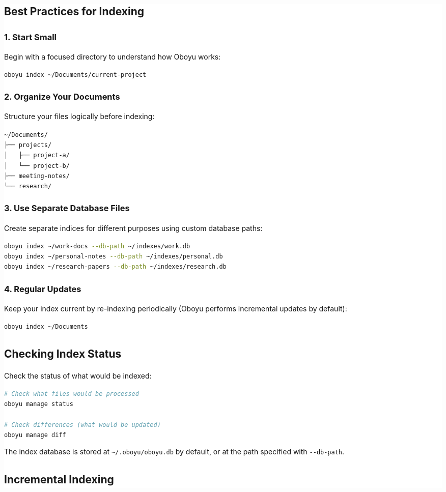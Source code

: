 ## Best Practices for Indexing

### 1. Start Small
Begin with a focused directory to understand how Oboyu works:
```bash
oboyu index ~/Documents/current-project
```

### 2. Organize Your Documents
Structure your files logically before indexing:
```
~/Documents/
├── projects/
│   ├── project-a/
│   └── project-b/
├── meeting-notes/
└── research/
```

### 3. Use Separate Database Files
Create separate indices for different purposes using custom database paths:
```bash
oboyu index ~/work-docs --db-path ~/indexes/work.db
oboyu index ~/personal-notes --db-path ~/indexes/personal.db
oboyu index ~/research-papers --db-path ~/indexes/research.db
```

### 4. Regular Updates
Keep your index current by re-indexing periodically (Oboyu performs incremental updates by default):
```bash
oboyu index ~/Documents
```

## Checking Index Status

Check the status of what would be indexed:

```bash
# Check what files would be processed
oboyu manage status

# Check differences (what would be updated)
oboyu manage diff
```

The index database is stored at `~/.oboyu/oboyu.db` by default, or at the path specified with `--db-path`.

## Incremental Indexing
